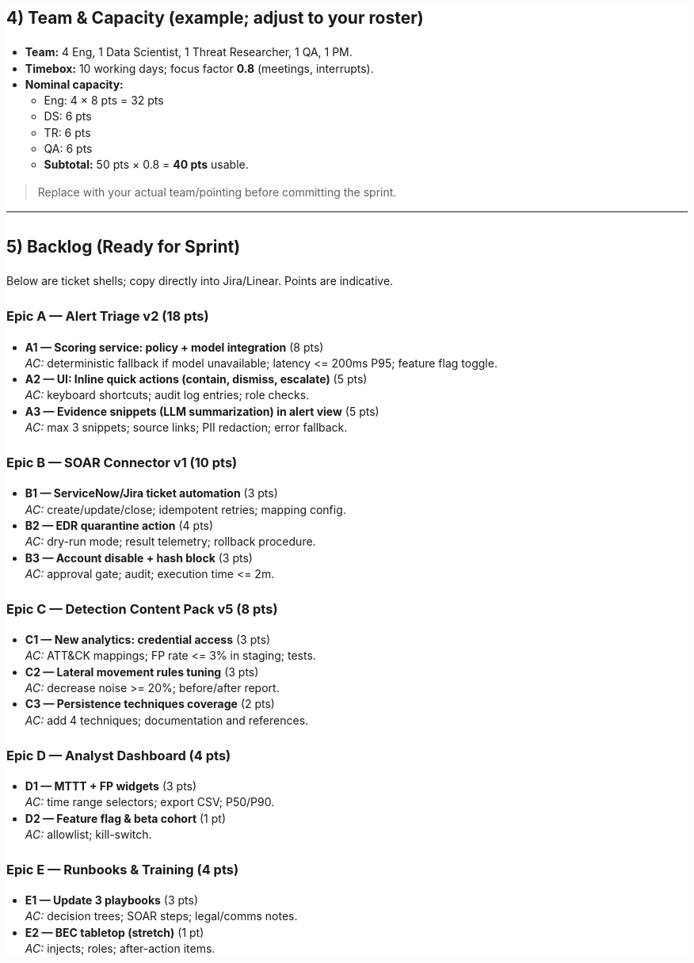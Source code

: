 ## 4) Team & Capacity (example; adjust to your roster)
- **Team:** 4 Eng, 1 Data Scientist, 1 Threat Researcher, 1 QA, 1 PM.  
- **Timebox:** 10 working days; focus factor **0.8** (meetings, interrupts).  
- **Nominal capacity:**  
  - Eng: 4 × 8 pts = 32 pts  
  - DS: 6 pts  
  - TR: 6 pts  
  - QA: 6 pts  
  - **Subtotal:** 50 pts × 0.8 = **40 pts** usable.

> Replace with your actual team/pointing before committing the sprint.

---

## 5) Backlog (Ready for Sprint)
Below are ticket shells; copy directly into Jira/Linear. Points are indicative.

### Epic A — Alert Triage v2 (18 pts)
- **A1 — Scoring service: policy + model integration** (8 pts)  
  *AC:* deterministic fallback if model unavailable; latency \<= 200ms P95; feature flag toggle.
- **A2 — UI: Inline quick actions (contain, dismiss, escalate)** (5 pts)  
  *AC:* keyboard shortcuts; audit log entries; role checks.
- **A3 — Evidence snippets (LLM summarization) in alert view** (5 pts)  
  *AC:* max 3 snippets; source links; PII redaction; error fallback.

### Epic B — SOAR Connector v1 (10 pts)
- **B1 — ServiceNow/Jira ticket automation** (3 pts)  
  *AC:* create/update/close; idempotent retries; mapping config.
- **B2 — EDR quarantine action** (4 pts)  
  *AC:* dry-run mode; result telemetry; rollback procedure.
- **B3 — Account disable + hash block** (3 pts)  
  *AC:* approval gate; audit; execution time \<= 2m.

### Epic C — Detection Content Pack v5 (8 pts)
- **C1 — New analytics: credential access** (3 pts)  
  *AC:* ATT&CK mappings; FP rate \<= 3% in staging; tests.
- **C2 — Lateral movement rules tuning** (3 pts)  
  *AC:* decrease noise \>= 20%; before/after report.
- **C3 — Persistence techniques coverage** (2 pts)  
  *AC:* add 4 techniques; documentation and references.

### Epic D — Analyst Dashboard (4 pts)
- **D1 — MTTT + FP widgets** (3 pts)  
  *AC:* time range selectors; export CSV; P50/P90.
- **D2 — Feature flag & beta cohort** (1 pt)  
  *AC:* allowlist; kill-switch.

### Epic E — Runbooks & Training (4 pts)
- **E1 — Update 3 playbooks** (3 pts)  
  *AC:* decision trees; SOAR steps; legal/comms notes.
- **E2 — BEC tabletop (stretch)** (1 pt)  
  *AC:* injects; roles; after-action items.
